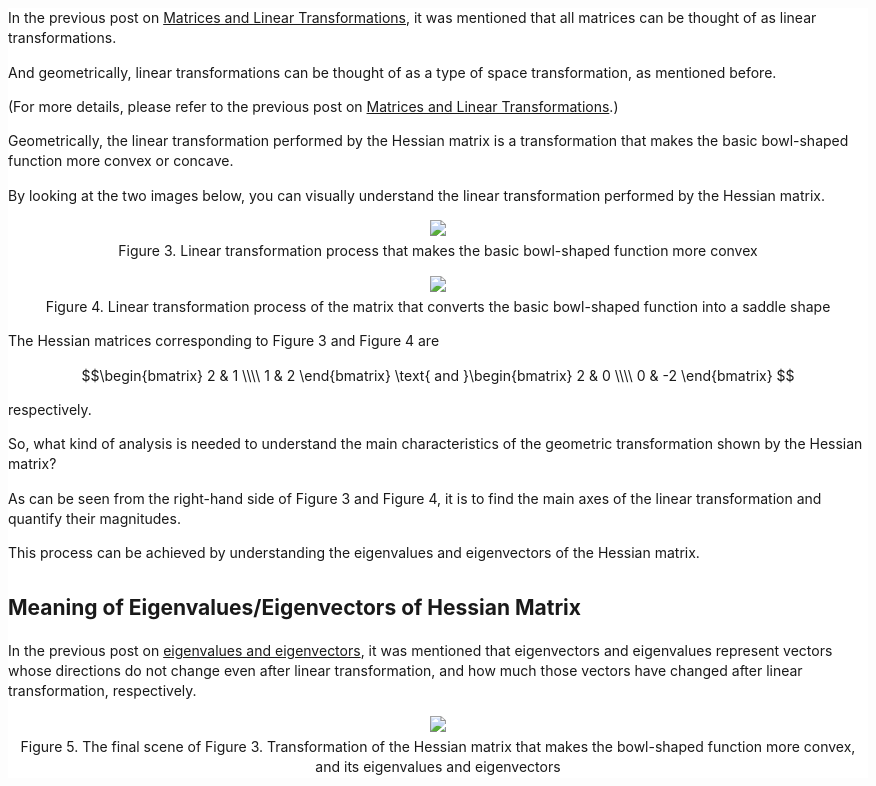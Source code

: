 In the previous post on [Matrices and Linear Transformations](https://angeloyeo.github.io/2019/07/15/Matrix_as_Linear_Transformation_en.html), it was mentioned that all matrices can be thought of as linear transformations.

And geometrically, linear transformations can be thought of as a type of space transformation, as mentioned before.

(For more details, please refer to the previous post on [Matrices and Linear Transformations](https://angeloyeo.github.io/2019/07/15/Matrix_as_Linear_Transformation_en.html).)

Geometrically, the linear transformation performed by the Hessian matrix is a transformation that makes the basic bowl-shaped function more convex or concave.

By looking at the two images below, you can visually understand the linear transformation performed by the Hessian matrix.

<p align="center">
  <img src="https://raw.githubusercontent.com/angeloyeo/gongdols/master/%EB%AF%B8%EC%A0%81%EB%B6%84%ED%95%99/%ED%97%A4%EC%8B%9C%EC%95%88%20%ED%96%89%EB%A0%AC%EC%9D%98%20%EC%9D%98%EB%AF%B8/fig3.gif">
  <br>
  Figure 3. Linear transformation process that makes the basic bowl-shaped function more convex
</p>

<p align = "center">
  <img src = "https://raw.githubusercontent.com/angeloyeo/gongdols/master/%EB%AF%B8%EC%A0%81%EB%B6%84%ED%95%99/%ED%97%A4%EC%8B%9C%EC%95%88%20%ED%96%89%EB%A0%AC%EC%9D%98%20%EC%9D%98%EB%AF%B8/fig4.gif">
  <br>
  Figure 4. Linear transformation process of the matrix that converts the basic bowl-shaped function into a saddle shape
</p>

The Hessian matrices corresponding to Figure 3 and Figure 4 are

$$\begin{bmatrix} 2 & 1  \\\\ 1 & 2 \end{bmatrix} \text{ and }\begin{bmatrix} 2 & 0  \\\\ 0 & -2 \end{bmatrix} $$

respectively.

So, what kind of analysis is needed to understand the main characteristics of the geometric transformation shown by the Hessian matrix?

As can be seen from the right-hand side of Figure 3 and Figure 4, it is to find the main axes of the linear transformation and quantify their magnitudes.

This process can be achieved by understanding the eigenvalues and eigenvectors of the Hessian matrix.


## Meaning of Eigenvalues/Eigenvectors of Hessian Matrix

In the previous post on [eigenvalues and eigenvectors](https://angeloyeo.github.io/2019/07/17/eigen_vector.html), it was mentioned that eigenvectors and eigenvalues represent vectors whose directions do not change even after linear transformation, and how much those vectors have changed after linear transformation, respectively.

<p align = "center">
  <img src = "https://raw.githubusercontent.com/angeloyeo/gongdols/master/%EB%AF%B8%EC%A0%81%EB%B6%84%ED%95%99/%ED%97%A4%EC%8B%9C%EC%95%88%20%ED%96%89%EB%A0%AC%EC%9D%98%20%EC%9D%98%EB%AF%B8/fig5.png">
  <br>
  Figure 5. The final scene of Figure 3. Transformation of the Hessian matrix that makes the bowl-shaped function more convex, and its eigenvalues and eigenvectors
</p>
